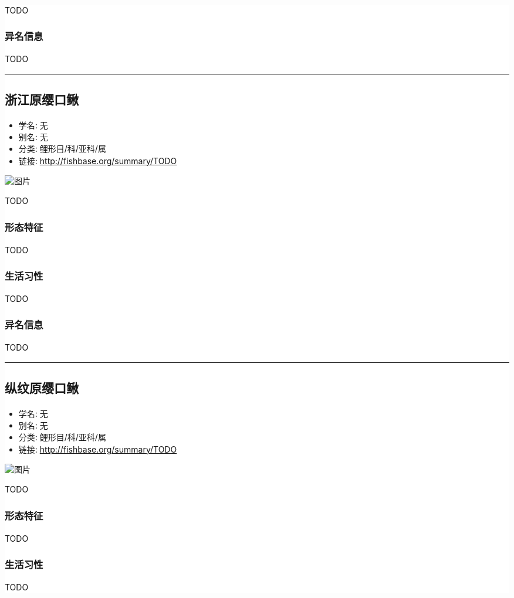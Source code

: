 TODO

### 异名信息

TODO

------



## 浙江原缨口鳅

- 学名: 无
- 别名: 无
- 分类: 鲤形目/科/亚科/属
- 链接: <http://fishbase.org/summary/TODO>

![图片](photos/浙江原缨口鳅.jpg)

TODO

### 形态特征

TODO

### 生活习性

TODO

### 异名信息

TODO

------



## 纵纹原缨口鳅

- 学名: 无
- 别名: 无
- 分类: 鲤形目/科/亚科/属
- 链接: <http://fishbase.org/summary/TODO>

![图片](photos/纵纹原缨口鳅.jpg)

TODO

### 形态特征

TODO

### 生活习性

TODO
